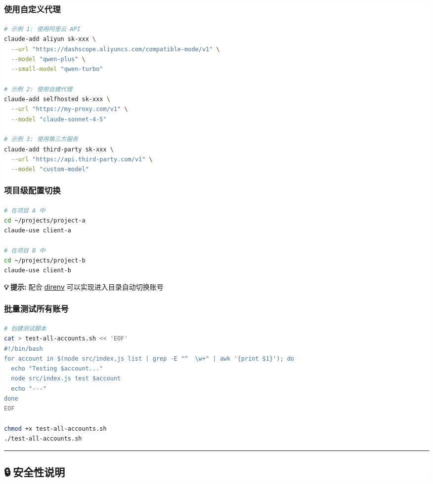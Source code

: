 ### 使用自定义代理

```bash
# 示例 1: 使用阿里云 API
claude-add aliyun sk-xxx \
  --url "https://dashscope.aliyuncs.com/compatible-mode/v1" \
  --model "qwen-plus" \
  --small-model "qwen-turbo"

# 示例 2: 使用自建代理
claude-add selfhosted sk-xxx \
  --url "https://my-proxy.com/v1" \
  --model "claude-sonnet-4-5"

# 示例 3: 使用第三方服务
claude-add third-party sk-xxx \
  --url "https://api.third-party.com/v1" \
  --model "custom-model"
```

### 项目级配置切换

```bash
# 在项目 A 中
cd ~/projects/project-a
claude-use client-a

# 在项目 B 中
cd ~/projects/project-b
claude-use client-b
```

**💡 提示:** 配合 [direnv](https://direnv.net/) 可以实现进入目录自动切换账号

### 批量测试所有账号

```bash
# 创建测试脚本
cat > test-all-accounts.sh << 'EOF'
#!/bin/bash
for account in $(node src/index.js list | grep -E "^  \w+" | awk '{print $1}'); do
  echo "Testing $account..."
  node src/index.js test $account
  echo "---"
done
EOF

chmod +x test-all-accounts.sh
./test-all-accounts.sh
```

---

## 🔒 安全性说明
